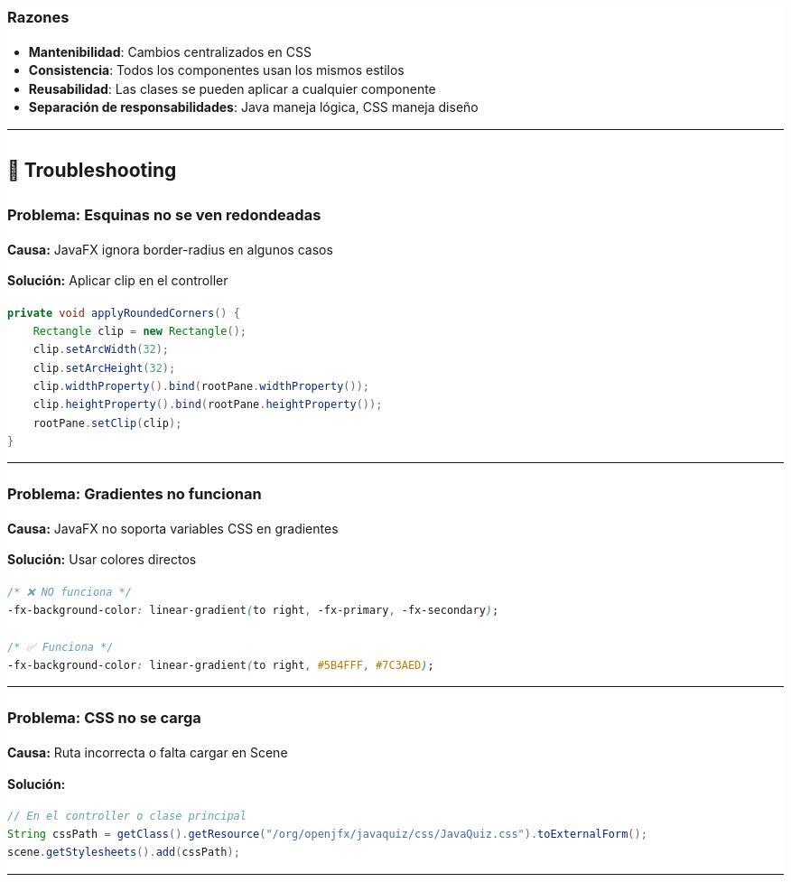 ### Razones

- **Mantenibilidad**: Cambios centralizados en CSS
- **Consistencia**: Todos los componentes usan los mismos estilos
- **Reusabilidad**: Las clases se pueden aplicar a cualquier componente
- **Separación de responsabilidades**: Java maneja lógica, CSS maneja diseño

---

## 🔧 Troubleshooting

### Problema: Esquinas no se ven redondeadas

**Causa:** JavaFX ignora border-radius en algunos casos

**Solución:** Aplicar clip en el controller

```java
private void applyRoundedCorners() {
    Rectangle clip = new Rectangle();
    clip.setArcWidth(32);
    clip.setArcHeight(32);
    clip.widthProperty().bind(rootPane.widthProperty());
    clip.heightProperty().bind(rootPane.heightProperty());
    rootPane.setClip(clip);
}
```

---

### Problema: Gradientes no funcionan

**Causa:** JavaFX no soporta variables CSS en gradientes

**Solución:** Usar colores directos

```css
/* ❌ NO funciona */
-fx-background-color: linear-gradient(to right, -fx-primary, -fx-secondary);

/* ✅ Funciona */
-fx-background-color: linear-gradient(to right, #5B4FFF, #7C3AED);
```

---

### Problema: CSS no se carga

**Causa:** Ruta incorrecta o falta cargar en Scene

**Solución:**

```java
// En el controller o clase principal
String cssPath = getClass().getResource("/org/openjfx/javaquiz/css/JavaQuiz.css").toExternalForm();
scene.getStylesheets().add(cssPath);
```

---